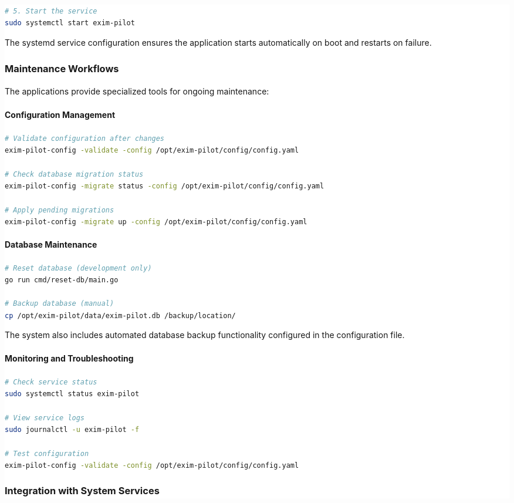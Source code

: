 ```bash
# 5. Start the service
sudo systemctl start exim-pilot
```


The systemd service configuration ensures the application starts automatically on boot and restarts on failure.

### Maintenance Workflows

The applications provide specialized tools for ongoing maintenance:

#### Configuration Management

```bash
# Validate configuration after changes
exim-pilot-config -validate -config /opt/exim-pilot/config/config.yaml

# Check database migration status
exim-pilot-config -migrate status -config /opt/exim-pilot/config/config.yaml

# Apply pending migrations
exim-pilot-config -migrate up -config /opt/exim-pilot/config/config.yaml
```


#### Database Maintenance

```bash
# Reset database (development only)
go run cmd/reset-db/main.go

# Backup database (manual)
cp /opt/exim-pilot/data/exim-pilot.db /backup/location/
```


The system also includes automated database backup functionality configured in the configuration file.

#### Monitoring and Troubleshooting

```bash
# Check service status
sudo systemctl status exim-pilot

# View service logs
sudo journalctl -u exim-pilot -f

# Test configuration
exim-pilot-config -validate -config /opt/exim-pilot/config/config.yaml
```


### Integration with System Services
